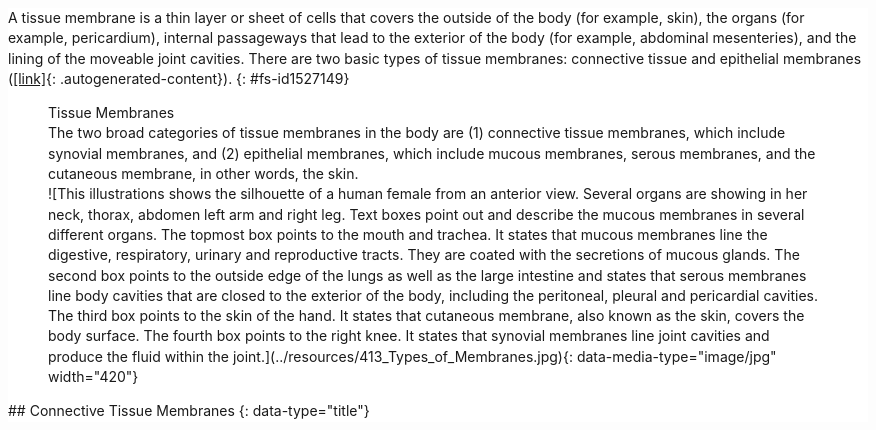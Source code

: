 A <span data-type="term">tissue membrane</span> is a thin layer or sheet
of cells that covers the outside of the body (for example, skin), the
organs (for example, pericardium), internal passageways that lead to the
exterior of the body (for example, abdominal mesenteries), and the
lining of the moveable joint cavities. There are two basic types of
tissue membranes: connective tissue and epithelial membranes
([\[link\]](#fig-ch04_01_03){: .autogenerated-content}).
{: #fs-id1527149}

<figure id="fig-ch04_01_03">
<div data-type="title">
Tissue Membranes
</div>
<figcaption>
The two broad categories of tissue membranes in the body are (1)
connective tissue membranes, which include synovial membranes, and (2)
epithelial membranes, which include mucous membranes, serous membranes,
and the cutaneous membrane, in other words, the skin.
</figcaption>
<span markdown="1" data-type="media" id="fs-id1308830" data-alt="This illustrations
shows the silhouette of a human female from an anterior view. Several
organs are showing in her neck, thorax, abdomen left arm and right leg.
Text boxes point out and describe the mucous membranes in several
different organs. The topmost box points to the mouth and trachea. It
states that mucous membranes line the digestive, respiratory, urinary
and reproductive tracts. They are coated with the secretions of mucous
glands. The second box points to the outside edge of the lungs as well
as the large intestine and states that serous membranes line body
cavities that are closed to the exterior of the body, including the
peritoneal, pleural and pericardial cavities. The third box points to
the skin of the hand. It states that cutaneous membrane, also known as
the skin, covers the body surface. The fourth box points to the right
knee. It states that synovial membranes line joint cavities and produce
the fluid within the joint."> ![This illustrations shows the silhouette
of a human female from an anterior view. Several organs are showing in
her neck, thorax, abdomen left arm and right leg. Text boxes point out
and describe the mucous membranes in several different organs. The
topmost box points to the mouth and trachea. It states that mucous
membranes line the digestive, respiratory, urinary and reproductive
tracts. They are coated with the secretions of mucous glands. The second
box points to the outside edge of the lungs as well as the large
intestine and states that serous membranes line body cavities that are
closed to the exterior of the body, including the peritoneal, pleural
and pericardial cavities. The third box points to the skin of the hand.
It states that cutaneous membrane, also known as the skin, covers the
body surface. The fourth box points to the right knee. It states that
synovial membranes line joint cavities and produce the fluid within the
joint.](../resources/413_Types_of_Membranes.jpg){:
data-media-type="image/jpg" width="420"} </span>
</figure>
<section data-depth="2" id="fs-id1450052" markdown="1">
## Connective Tissue Membranes
{: data-type="title"}


[1]: http://openstaxcollege.org/l/stemcells